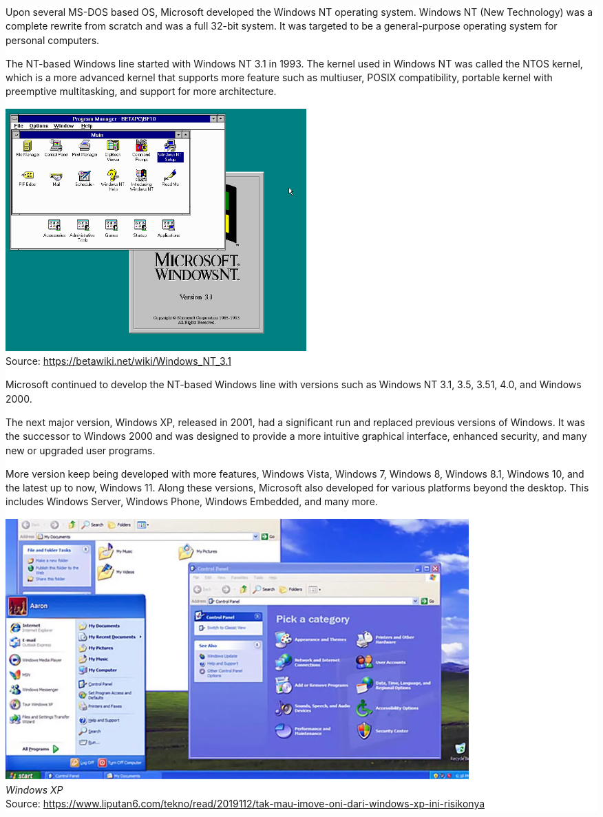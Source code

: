 Upon several MS-DOS based OS, Microsoft developed the Windows NT operating system. Windows NT (New Technology) was a complete rewrite from scratch and was a full 32-bit system. It was targeted to be a general-purpose operating system for personal computers.

The NT-based Windows line started with Windows NT 3.1 in 1993. The kernel used in Windows NT was called the NTOS kernel, which is a more advanced kernel that supports more feature such as multiuser, POSIX compatibility, portable kernel with preemptive multitasking, and support for more architecture.

![Windows NT 3.1](./windows-nt.png)  
Source: https://betawiki.net/wiki/Windows_NT_3.1

Microsoft continued to develop the NT-based Windows line with versions such as Windows NT 3.1, 3.5, 3.51, 4.0, and Windows 2000.

The next major version, Windows XP, released in 2001, had a significant run and replaced previous versions of Windows. It was the successor to Windows 2000 and was designed to provide a more intuitive graphical interface, enhanced security, and many new or upgraded user programs.

More version keep being developed with more features, Windows Vista, Windows 7, Windows 8, Windows 8.1, Windows 10, and the latest up to now, Windows 11. Along these versions, Microsoft also developed for various platforms beyond the desktop. This includes Windows Server, Windows Phone, Windows Embedded, and many more.

![Windows XP](./windows-xp.png)  
_Windows XP_  
Source: https://www.liputan6.com/tekno/read/2019112/tak-mau-imove-oni-dari-windows-xp-ini-risikonya
